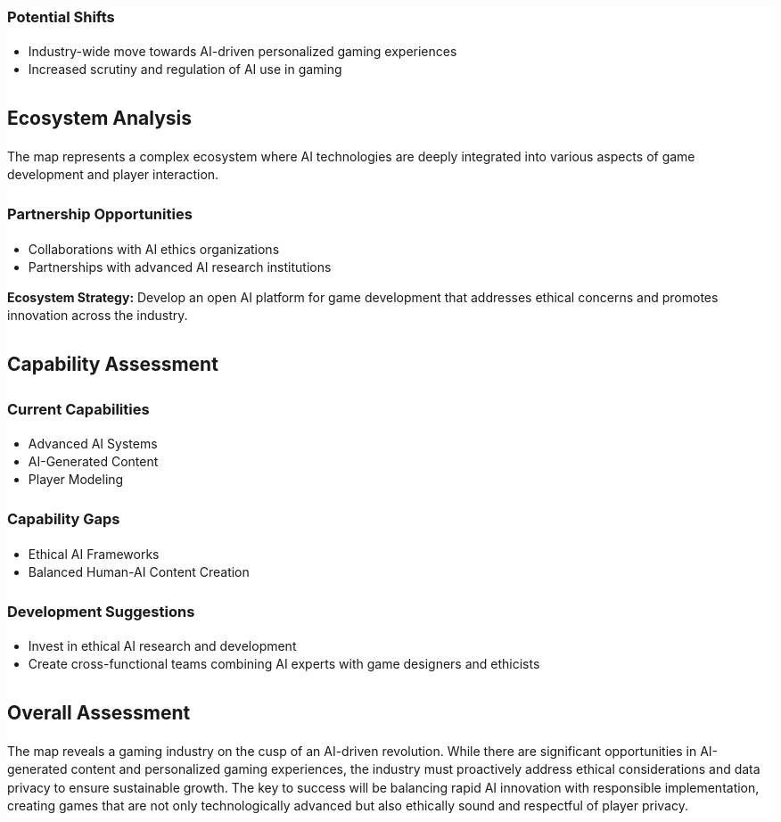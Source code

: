 ### Potential Shifts
- Industry-wide move towards AI-driven personalized gaming experiences
- Increased scrutiny and regulation of AI use in gaming

## Ecosystem Analysis

The map represents a complex ecosystem where AI technologies are deeply integrated into various aspects of game development and player interaction.

### Partnership Opportunities
- Collaborations with AI ethics organizations
- Partnerships with advanced AI research institutions

**Ecosystem Strategy:** Develop an open AI platform for game development that addresses ethical concerns and promotes innovation across the industry.

## Capability Assessment

### Current Capabilities
- Advanced AI Systems
- AI-Generated Content
- Player Modeling

### Capability Gaps
- Ethical AI Frameworks
- Balanced Human-AI Content Creation

### Development Suggestions
- Invest in ethical AI research and development
- Create cross-functional teams combining AI experts with game designers and ethicists

## Overall Assessment

The map reveals a gaming industry on the cusp of an AI-driven revolution. While there are significant opportunities in AI-generated content and personalized gaming experiences, the industry must proactively address ethical considerations and data privacy to ensure sustainable growth. The key to success will be balancing rapid AI innovation with responsible implementation, creating games that are not only technologically advanced but also ethically sound and respectful of player privacy.

